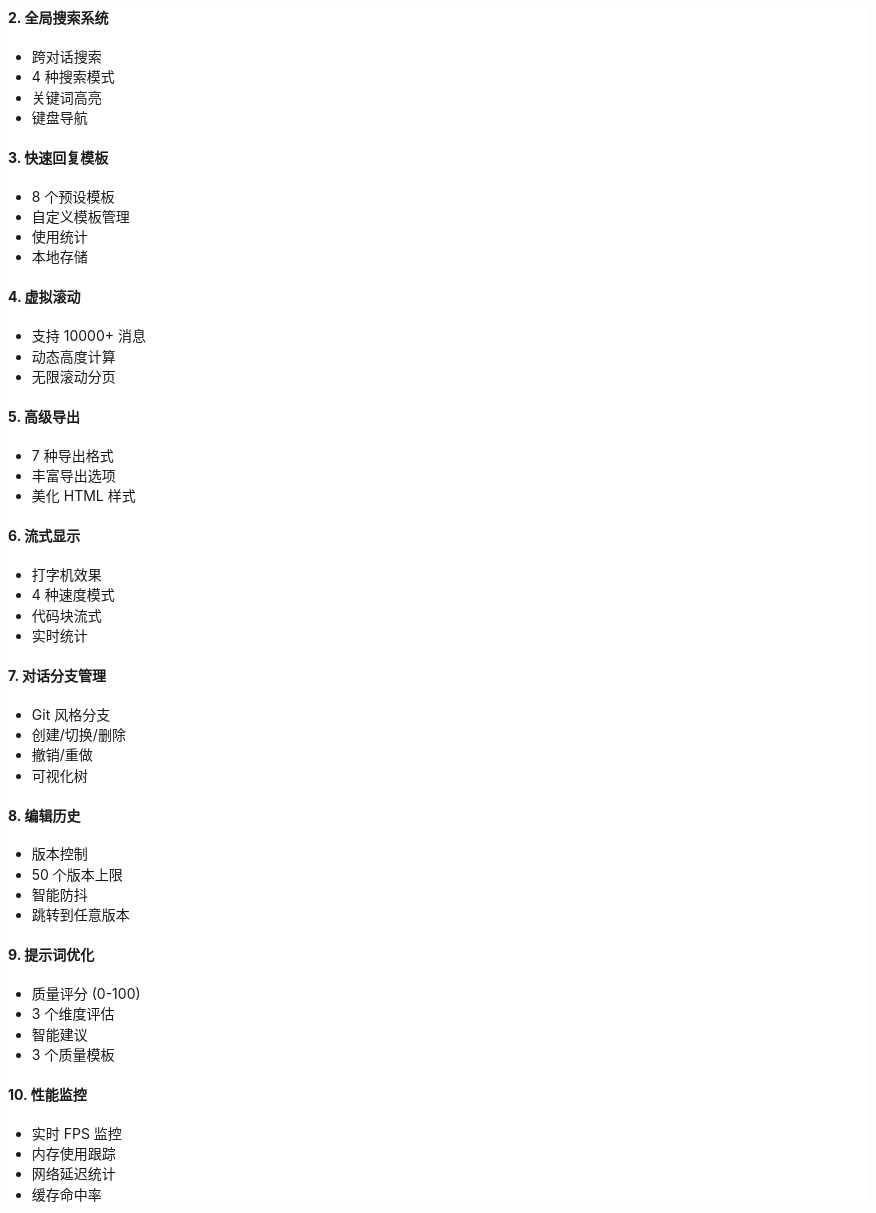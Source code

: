 #### 2. 全局搜索系统
- 跨对话搜索
- 4 种搜索模式
- 关键词高亮
- 键盘导航

#### 3. 快速回复模板
- 8 个预设模板
- 自定义模板管理
- 使用统计
- 本地存储

#### 4. 虚拟滚动
- 支持 10000+ 消息
- 动态高度计算
- 无限滚动分页

#### 5. 高级导出
- 7 种导出格式
- 丰富导出选项
- 美化 HTML 样式

#### 6. 流式显示
- 打字机效果
- 4 种速度模式
- 代码块流式
- 实时统计

#### 7. 对话分支管理
- Git 风格分支
- 创建/切换/删除
- 撤销/重做
- 可视化树

#### 8. 编辑历史
- 版本控制
- 50 个版本上限
- 智能防抖
- 跳转到任意版本

#### 9. 提示词优化
- 质量评分 (0-100)
- 3 个维度评估
- 智能建议
- 3 个质量模板

#### 10. 性能监控
- 实时 FPS 监控
- 内存使用跟踪
- 网络延迟统计
- 缓存命中率

